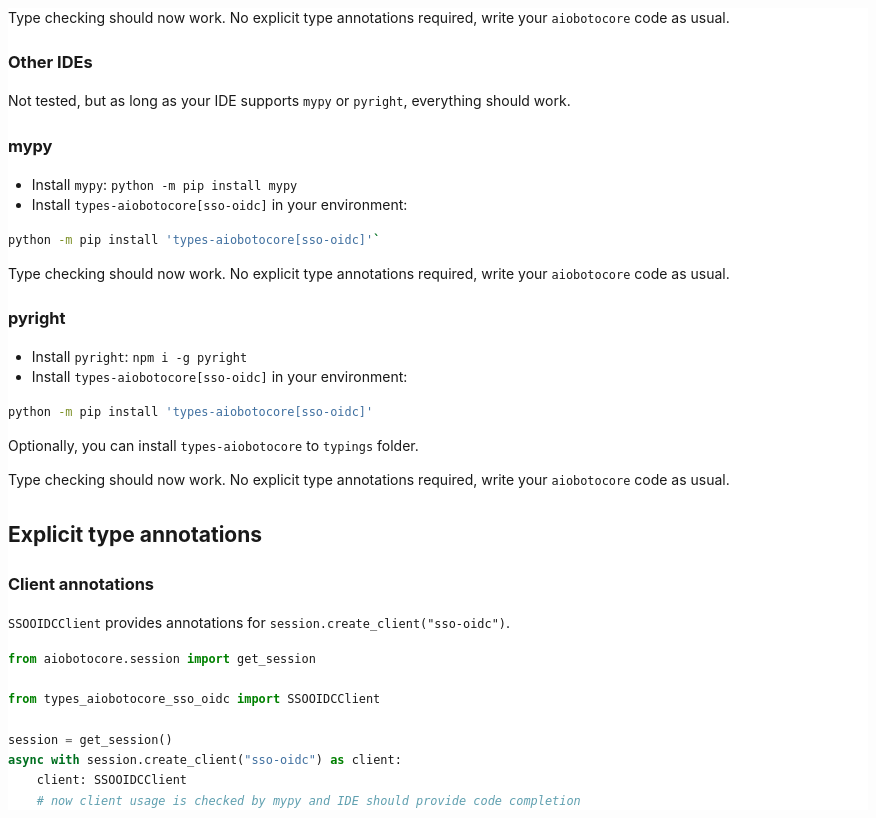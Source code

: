 Type checking should now work. No explicit type annotations required, write
your `aiobotocore` code as usual.

<a id="other-ides"></a>

### Other IDEs

Not tested, but as long as your IDE supports `mypy` or `pyright`, everything
should work.

<a id="mypy"></a>

### mypy

- Install `mypy`: `python -m pip install mypy`
- Install `types-aiobotocore[sso-oidc]` in your environment:

```bash
python -m pip install 'types-aiobotocore[sso-oidc]'`
```

Type checking should now work. No explicit type annotations required, write
your `aiobotocore` code as usual.

<a id="pyright"></a>

### pyright

- Install `pyright`: `npm i -g pyright`
- Install `types-aiobotocore[sso-oidc]` in your environment:

```bash
python -m pip install 'types-aiobotocore[sso-oidc]'
```

Optionally, you can install `types-aiobotocore` to `typings` folder.

Type checking should now work. No explicit type annotations required, write
your `aiobotocore` code as usual.

<a id="explicit-type-annotations"></a>

## Explicit type annotations

<a id="client-annotations"></a>

### Client annotations

`SSOOIDCClient` provides annotations for `session.create_client("sso-oidc")`.

```python
from aiobotocore.session import get_session

from types_aiobotocore_sso_oidc import SSOOIDCClient

session = get_session()
async with session.create_client("sso-oidc") as client:
    client: SSOOIDCClient
    # now client usage is checked by mypy and IDE should provide code completion
```
